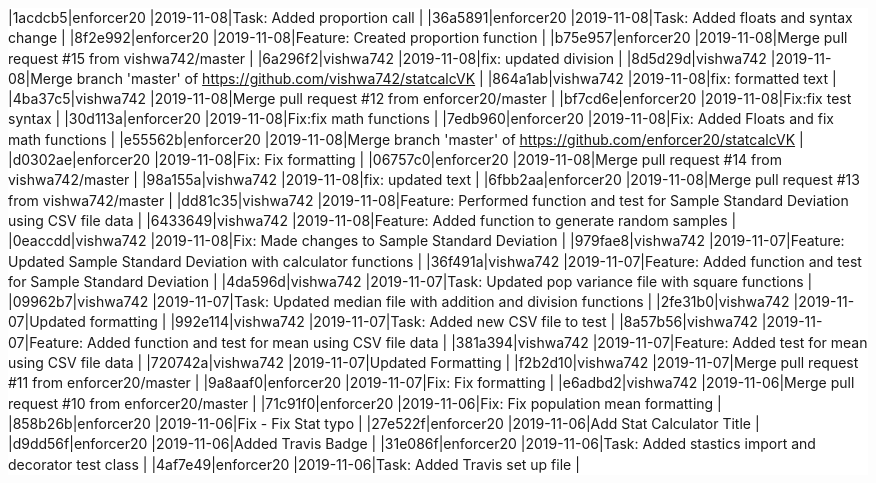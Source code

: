 |1acdcb5|enforcer20 |2019-11-08|Task: Added proportion call                                                                  |
|36a5891|enforcer20 |2019-11-08|Task: Added floats and syntax change                                                         |
|8f2e992|enforcer20 |2019-11-08|Feature: Created proportion function                                                         |
|b75e957|enforcer20 |2019-11-08|Merge pull request #15 from vishwa742/master                                                 |
|6a296f2|vishwa742  |2019-11-08|fix: updated division                                                                        |
|8d5d29d|vishwa742  |2019-11-08|Merge branch 'master' of https://github.com/vishwa742/statcalcVK                             |
|864a1ab|vishwa742  |2019-11-08|fix: formatted  text                                                                         |
|4ba37c5|vishwa742  |2019-11-08|Merge pull request #12 from enforcer20/master                                                |
|bf7cd6e|enforcer20 |2019-11-08|Fix:fix test syntax                                                                          |
|30d113a|enforcer20 |2019-11-08|Fix:fix math functions                                                                       |
|7edb960|enforcer20 |2019-11-08|Fix: Added Floats and fix math functions                                                     |
|e55562b|enforcer20 |2019-11-08|Merge branch 'master' of https://github.com/enforcer20/statcalcVK                            |
|d0302ae|enforcer20 |2019-11-08|Fix: Fix formatting                                                                          |
|06757c0|enforcer20 |2019-11-08|Merge pull request #14 from vishwa742/master                                                 |
|98a155a|vishwa742  |2019-11-08|fix: updated text                                                                            |
|6fbb2aa|enforcer20 |2019-11-08|Merge pull request #13 from vishwa742/master                                                 |
|dd81c35|vishwa742  |2019-11-08|Feature: Performed function and test for Sample Standard Deviation using CSV file data       |
|6433649|vishwa742  |2019-11-08|Feature: Added function to generate random samples                                           |
|0eaccdd|vishwa742  |2019-11-08|Fix: Made changes to Sample Standard Deviation                                               |
|979fae8|vishwa742  |2019-11-07|Feature: Updated Sample Standard Deviation with calculator functions                         |
|36f491a|vishwa742  |2019-11-07|Feature: Added function and test for Sample Standard Deviation                               |
|4da596d|vishwa742  |2019-11-07|Task: Updated pop variance file with square functions                                        |
|09962b7|vishwa742  |2019-11-07|Task: Updated median file with addition and division functions                               |
|2fe31b0|vishwa742  |2019-11-07|Updated formatting                                                                           |
|992e114|vishwa742  |2019-11-07|Task: Added new CSV file to test                                                             |
|8a57b56|vishwa742  |2019-11-07|Feature: Added function and test for mean using CSV file data                                |
|381a394|vishwa742  |2019-11-07|Feature: Added test for mean using CSV file data                                             |
|720742a|vishwa742  |2019-11-07|Updated Formatting                                                                           |
|f2b2d10|vishwa742  |2019-11-07|Merge pull request #11 from enforcer20/master                                                |
|9a8aaf0|enforcer20 |2019-11-07|Fix: Fix formatting                                                                          |
|e6adbd2|vishwa742  |2019-11-06|Merge pull request #10 from enforcer20/master                                                |
|71c91f0|enforcer20 |2019-11-06|Fix: Fix population mean formatting                                                          |
|858b26b|enforcer20 |2019-11-06|Fix - Fix Stat typo                                                                          |
|27e522f|enforcer20 |2019-11-06|Add Stat Calculator Title                                                                    |
|d9dd56f|enforcer20 |2019-11-06|Added Travis Badge                                                                           |
|31e086f|enforcer20 |2019-11-06|Task: Added stastics import and decorator test class                                         |
|4af7e49|enforcer20 |2019-11-06|Task: Added Travis set up file                                                               |